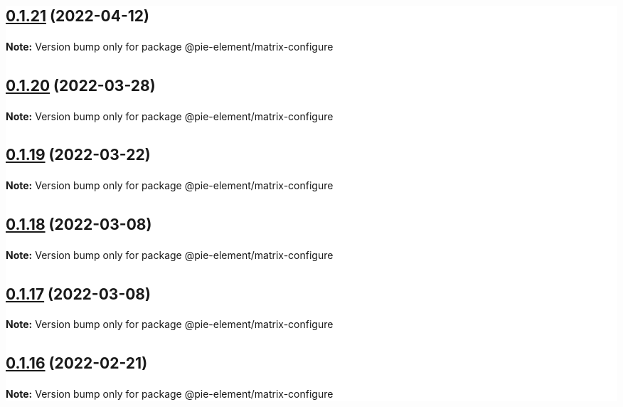 

## [0.1.21](https://github.com/pie-framework/pie-elements/compare/@pie-element/matrix-configure@0.1.20...@pie-element/matrix-configure@0.1.21) (2022-04-12)

**Note:** Version bump only for package @pie-element/matrix-configure





## [0.1.20](https://github.com/pie-framework/pie-elements/compare/@pie-element/matrix-configure@0.1.19...@pie-element/matrix-configure@0.1.20) (2022-03-28)

**Note:** Version bump only for package @pie-element/matrix-configure





## [0.1.19](https://github.com/pie-framework/pie-elements/compare/@pie-element/matrix-configure@0.1.18...@pie-element/matrix-configure@0.1.19) (2022-03-22)

**Note:** Version bump only for package @pie-element/matrix-configure





## [0.1.18](https://github.com/pie-framework/pie-elements/compare/@pie-element/matrix-configure@0.1.17...@pie-element/matrix-configure@0.1.18) (2022-03-08)

**Note:** Version bump only for package @pie-element/matrix-configure





## [0.1.17](https://github.com/pie-framework/pie-elements/compare/@pie-element/matrix-configure@0.1.16...@pie-element/matrix-configure@0.1.17) (2022-03-08)

**Note:** Version bump only for package @pie-element/matrix-configure





## [0.1.16](https://github.com/pie-framework/pie-elements/compare/@pie-element/matrix-configure@0.1.15...@pie-element/matrix-configure@0.1.16) (2022-02-21)

**Note:** Version bump only for package @pie-element/matrix-configure



